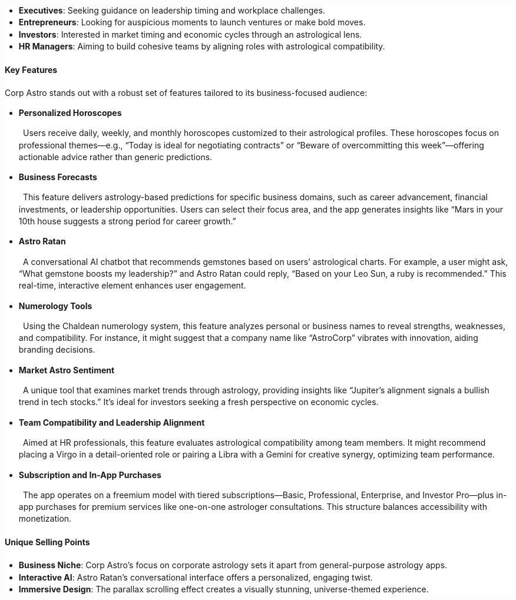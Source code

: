 - **Executives**: Seeking guidance on leadership timing and workplace challenges. 
- **Entrepreneurs**: Looking for auspicious moments to launch ventures or make bold moves. 
- **Investors**: Interested in market timing and economic cycles through an astrological lens. 
- **HR Managers**: Aiming to build cohesive teams by aligning roles with astrological compatibility. 
#### **Key Features** 
Corp Astro stands out with a robust set of features tailored to its business-focused audience: 

- **Personalized Horoscopes** 

  ` `Users receive daily, weekly, and monthly horoscopes customized to their astrological profiles. These horoscopes focus on professional themes—e.g., “Today is ideal for negotiating contracts” or “Beware of overcommitting this week”—offering actionable advice rather than generic predictions. 

- **Business Forecasts** 

  ` `This feature delivers astrology-based predictions for specific business domains, such as career advancement, financial investments, or leadership opportunities. Users can select their focus area, and the app generates insights like “Mars in your 10th house suggests a strong period for career growth.” 

- **Astro Ratan** 

  ` `A conversational AI chatbot that recommends gemstones based on users’ astrological charts. For example, a user might ask, “What gemstone boosts my leadership?” and Astro Ratan could reply, “Based on your Leo Sun, a ruby is recommended.” This real-time, interactive element enhances user engagement. 

- **Numerology Tools** 

  ` `Using the Chaldean numerology system, this feature analyzes personal or business names to reveal strengths, weaknesses, and compatibility. For instance, it might suggest that a company name like “AstroCorp” vibrates with innovation, aiding branding decisions. 

- **Market Astro Sentiment** 

  ` `A unique tool that examines market trends through astrology, providing insights like “Jupiter’s alignment signals a bullish trend in tech stocks.” It’s ideal for investors seeking a fresh perspective on economic cycles. 

- **Team Compatibility and Leadership Alignment** 

  ` `Aimed at HR professionals, this feature evaluates astrological compatibility among team members. It might recommend placing a Virgo in a detail-oriented role or pairing a Libra with a Gemini for creative synergy, optimizing team performance. 

- **Subscription and In-App Purchases** 

  ` `The app operates on a freemium model with tiered subscriptions—Basic, Professional, Enterprise, and Investor Pro—plus in-app purchases for premium services like one-on-one astrologer consultations. This structure balances accessibility with monetization. 
#### **Unique Selling Points** 
- **Business Niche**: Corp Astro’s focus on corporate astrology sets it apart from general-purpose astrology apps. 
- **Interactive AI**: Astro Ratan’s conversational interface offers a personalized, engaging twist. 
- **Immersive Design**: The parallax scrolling effect creates a visually stunning, universe-themed experience. 

